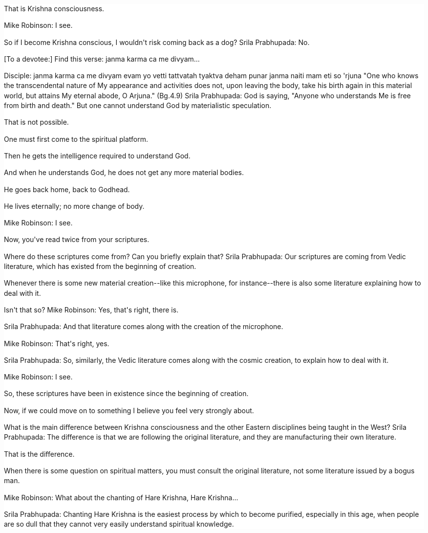 That is Krishna consciousness.

Mike Robinson: I see.

So if I become Krishna conscious, I wouldn't risk coming back as a dog? Srila Prabhupada: No.

[To a devotee:] Find this verse: janma karma ca me divyam...

Disciple: janma karma ca me divyam evam yo vetti tattvatah tyaktva deham punar janma naiti mam eti so 'rjuna "One who knows the transcendental nature of My appearance and activities does not, upon leaving the body, take his birth again in this material world, but attains My eternal abode, O Arjuna." (Bg.4.9) Srila Prabhupada: God is saying, "Anyone who understands Me is free from birth and death." But one cannot understand God by materialistic speculation.

That is not possible.

One must first come to the spiritual platform.

Then he gets the intelligence required to understand God.

And when he understands God, he does not get any more material bodies.

He goes back home, back to Godhead.

He lives eternally; no more change of body.

Mike Robinson: I see.

Now, you've read twice from your scriptures.

Where do these scriptures come from? Can you briefly explain that? Srila Prabhupada: Our scriptures are coming from Vedic literature, which has existed from the beginning of creation.

Whenever there is some new material creation--like this microphone, for instance--there is also some literature explaining how to deal with it.

Isn't that so? Mike Robinson: Yes, that's right, there is.

Srila Prabhupada: And that literature comes along with the creation of the microphone.

Mike Robinson: That's right, yes.

Srila Prabhupada: So, similarly, the Vedic literature comes along with the cosmic creation, to explain how to deal with it.

Mike Robinson: I see.

So, these scriptures have been in existence since the beginning of creation.

Now, if we could move on to something I believe you feel very strongly about.

What is the main difference between Krishna consciousness and the other Eastern disciplines being taught in the West? Srila Prabhupada: The difference is that we are following the original literature, and they are manufacturing their own literature.

That is the difference.

When there is some question on spiritual matters, you must consult the original literature, not some literature issued by a bogus man.

Mike Robinson: What about the chanting of Hare Krishna, Hare Krishna...

Srila Prabhupada: Chanting Hare Krishna is the easiest process by which to become purified, especially in this age, when people are so dull that they cannot very easily understand spiritual knowledge.
